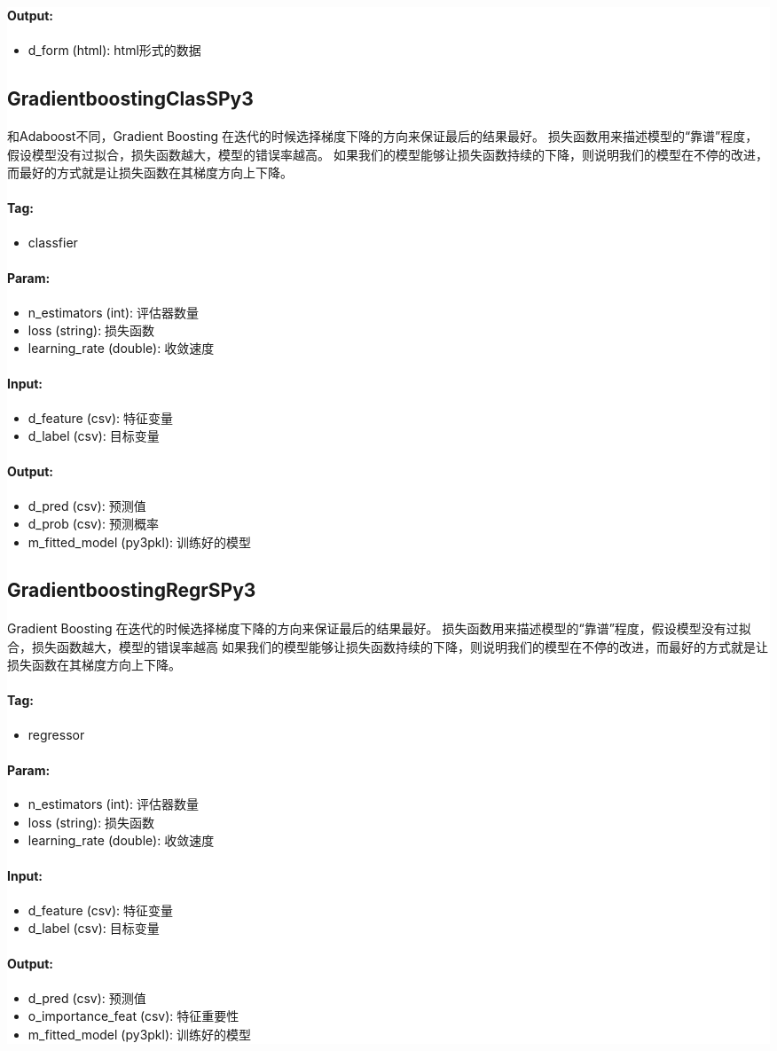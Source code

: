 #### Output:

* d_form (html): html形式的数据



## <a id="Gboosting">GradientboostingClasSPy3</a>
和Adaboost不同，Gradient Boosting 在迭代的时候选择梯度下降的方向来保证最后的结果最好。 损失函数用来描述模型的“靠谱”程度，假设模型没有过拟合，损失函数越大，模型的错误率越高。 如果我们的模型能够让损失函数持续的下降，则说明我们的模型在不停的改进，而最好的方式就是让损失函数在其梯度方向上下降。

#### Tag:

* classfier

#### Param:

* n_estimators (int): 评估器数量
* loss (string): 损失函数
* learning_rate (double): 收敛速度

#### Input:

* d_feature (csv): 特征变量
* d_label (csv): 目标变量

#### Output:

* d_pred (csv): 预测值
* d_prob (csv): 预测概率
* m_fitted_model (py3pkl): 训练好的模型 


## <a id="GboostingR">GradientboostingRegrSPy3</a>
Gradient Boosting 在迭代的时候选择梯度下降的方向来保证最后的结果最好。 损失函数用来描述模型的“靠谱”程度，假设模型没有过拟合，损失函数越大，模型的错误率越高 如果我们的模型能够让损失函数持续的下降，则说明我们的模型在不停的改进，而最好的方式就是让损失函数在其梯度方向上下降。

#### Tag:

* regressor

#### Param:

* n_estimators (int): 评估器数量
* loss (string): 损失函数
* learning_rate (double): 收敛速度

#### Input:

* d_feature (csv): 特征变量
* d_label (csv): 目标变量

#### Output:

* d_pred (csv): 预测值
* o_importance_feat (csv): 特征重要性
* m_fitted_model (py3pkl): 训练好的模型 
